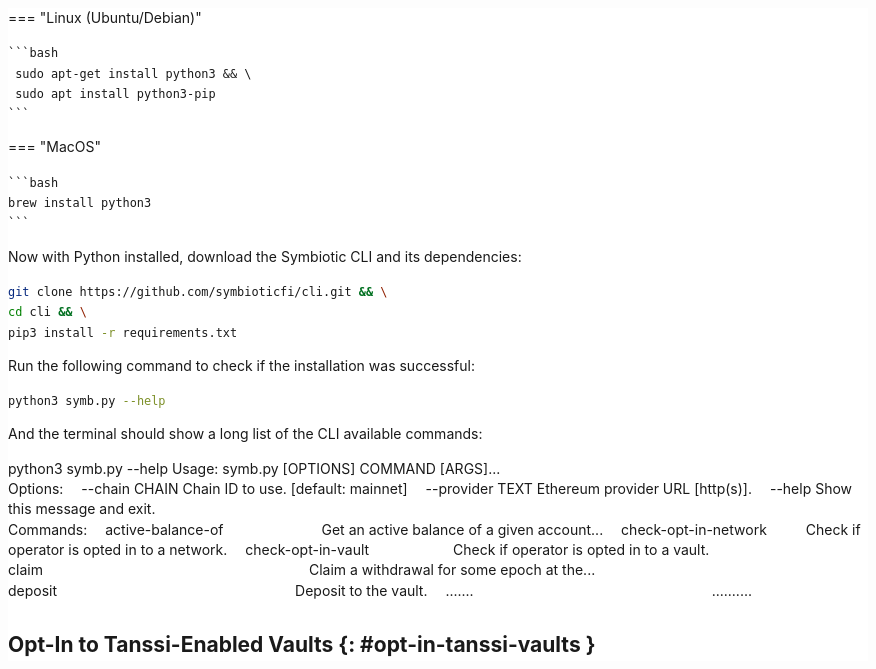 === "Linux (Ubuntu/Debian)"

    ```bash
     sudo apt-get install python3 && \
     sudo apt install python3-pip
    ```

=== "MacOS"

    ```bash
    brew install python3
    ```

Now with Python installed, download the Symbiotic CLI and its dependencies:

```bash
git clone https://github.com/symbioticfi/cli.git && \
cd cli && \
pip3 install -r requirements.txt
```

Run the following command to check if the installation was successful:

```bash
python3 symb.py --help
```

And the terminal should show a long list of the CLI available commands:

<div id="termynal" data-termynal>
    <span data-ty="input"><span class="file-path"></span>python3 symb.py --help</span>
    <span data-ty>Usage: symb.py [OPTIONS] COMMAND [ARGS]...</span>
    <br>
<span data-ty>Options:</></span>
  <span data-ty>&emsp;--chain CHAIN    Chain ID to use.  [default: mainnet]</span>
  <span data-ty>&emsp;--provider TEXT  Ethereum provider URL [http(s)].</span>
  <span data-ty>&emsp;--help           Show this message and exit.</span>
  <br>
<span data-ty>Commands:
<span data-ty>&emsp;active-balance-of&emsp;&emsp;&emsp;&emsp;&emsp;&emsp;&emsp;Get an active balance of a given account...</span>
<span data-ty>&emsp;check-opt-in-network&emsp;&emsp;&ensp; Check if operator is opted in to a network.</span>
<span data-ty>&emsp;check-opt-in-vault&emsp;&emsp;&emsp;&emsp;&emsp;&emsp;Check if operator is opted in to a vault.</span>
<span data-ty>&emsp;claim&emsp;&emsp;&emsp;&emsp;&emsp;&emsp;&emsp;&emsp;&emsp;&emsp;&emsp;&emsp;&emsp;&emsp;&emsp;&emsp;&emsp;&emsp;&emsp;Claim a withdrawal for some epoch at the...</span>
<span data-ty>&emsp;deposit&emsp;&emsp;&emsp;&emsp;&emsp;&emsp;&emsp;&emsp;&emsp;&emsp;&emsp;&emsp;&emsp;&emsp;&emsp;&emsp;&emsp;Deposit to the vault.</span>
<span data-ty>&emsp;.......&emsp;&emsp;&emsp;&emsp;&emsp;&emsp;&emsp;&emsp;&emsp;&emsp;&emsp;&emsp;&emsp;&emsp;&emsp;&emsp;&emsp;..........</span>
</div>

## Opt-In to Tanssi-Enabled Vaults {: #opt-in-tanssi-vaults }
